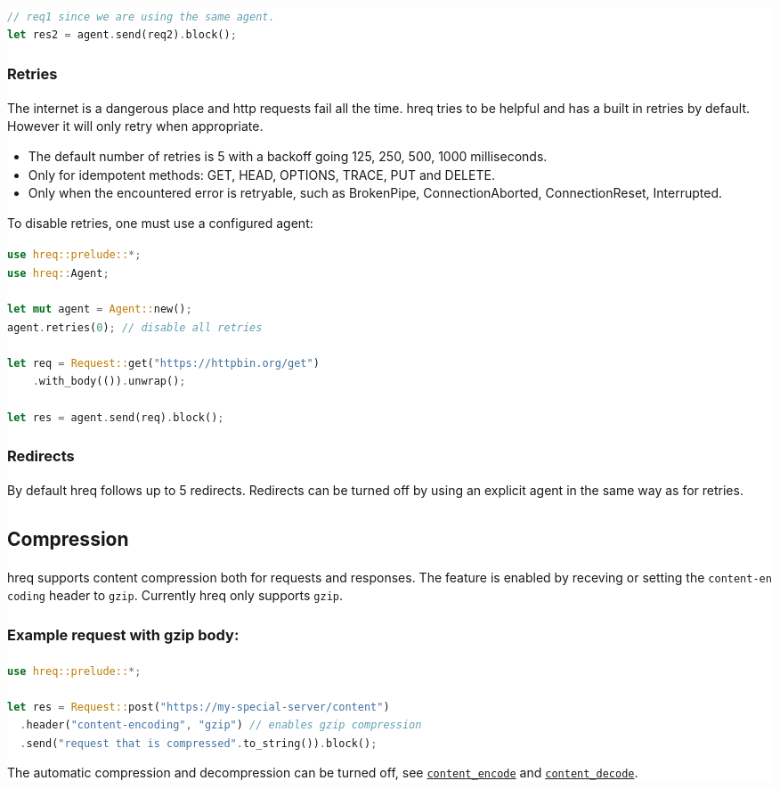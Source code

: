 ```rust
// req1 since we are using the same agent.
let res2 = agent.send(req2).block();
```

### Retries

The internet is a dangerous place and http requests fail all the time.
hreq tries to be helpful and has a built in retries by default. However
it will only retry when appropriate.

* The default number of retries is 5 with a backoff going 125,
  250, 500, 1000 milliseconds.
* Only for idempotent methods: GET, HEAD, OPTIONS, TRACE, PUT and DELETE.
* Only when the  encountered error is retryable, such as BrokenPipe,
  ConnectionAborted, ConnectionReset, Interrupted.

To disable retries, one must use a configured agent:

```rust
use hreq::prelude::*;
use hreq::Agent;

let mut agent = Agent::new();
agent.retries(0); // disable all retries

let req = Request::get("https://httpbin.org/get")
    .with_body(()).unwrap();

let res = agent.send(req).block();
```

### Redirects

By default hreq follows up to 5 redirects. Redirects can be turned off
by using an explicit agent in the same way as for retries.

## Compression

hreq supports content compression both for requests and responses. The
feature is enabled by receving or setting the `content-encoding` header
to `gzip`. Currently hreq only supports `gzip`.

### Example request with gzip body:

```rust
use hreq::prelude::*;

let res = Request::post("https://my-special-server/content")
  .header("content-encoding", "gzip") // enables gzip compression
  .send("request that is compressed".to_string()).block();
```

The automatic compression and decompression can be turned off,
see [`content_encode`] and [`content_decode`].


[http crate]: https://crates.io/crates/http
[`rt-core`]: https://docs.rs/tokio/latest/tokio/runtime/index.html#basic-scheduler
[`TcpStream`]: https://doc.rust-lang.org/std/net/struct.TcpStream.html
[`Handle`]: https://docs.rs/tokio/latest/tokio/runtime/struct.Handle.html
[`Runtime`]: https://docs.rs/tokio/latest/tokio/runtime/struct.Runtime.html
[`AsyncRuntime`]: https://docs.rs/hreq/latest/hreq/enum.AsyncRuntime.html
[`Agent`]: https://docs.rs/hreq/latest/hreq/struct.Agent.html
[Expect-100]: https://developer.mozilla.org/en-US/docs/Web/HTTP/Status/100
[`content_encode`]: https://docs.rs/hreq/latest/hreq/trait.RequestBuilderExt.html#tymethod.content_encode
[`content_decode`]: https://docs.rs/hreq/latest/hreq/trait.RequestBuilderExt.html#tymethod.content_decode
[`charset_encode_source`]: https://docs.rs/hreq/latest/hreq/trait.RequestBuilderExt.html#tymethod.charset_encode_source
[`charset_decode_target`]: https://docs.rs/hreq/latest/hreq/trait.RequestBuilderExt.html#tymethod.charset_decode_target
[serde]: https://crates.io/crates/serde
[`server module doc`]: https://docs.rs/hreq/latest/hreq/server/index.html